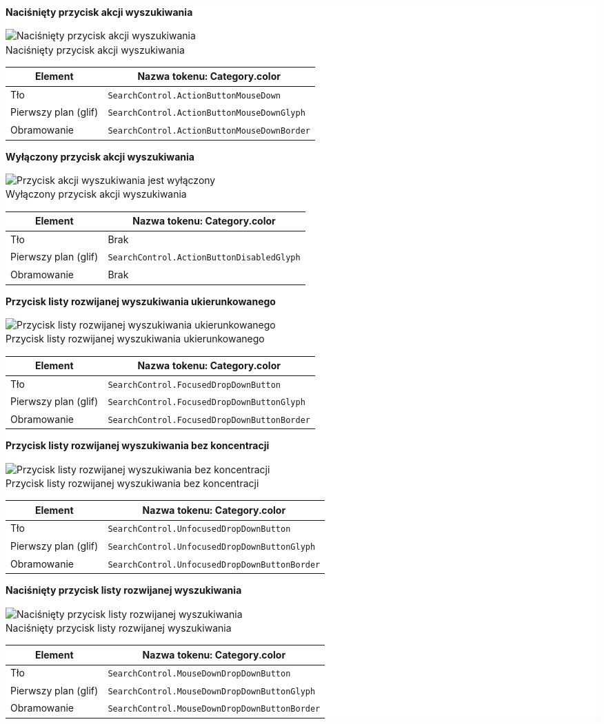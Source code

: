 **Naciśnięty przycisk akcji wyszukiwania**

![Naciśnięty przycisk akcji wyszukiwania](../../extensibility/ux-guidelines/media/0303-116-1_searchactionbuttonpressed.png "0303-116-1_SearchActionButtonPressed")<br />Naciśnięty przycisk akcji wyszukiwania

| Element | Nazwa tokenu: Category.color |
| --- | --- |
| Tło | `SearchControl.ActionButtonMouseDown` |
| Pierwszy plan (glif) | `SearchControl.ActionButtonMouseDownGlyph` |
| Obramowanie | `SearchControl.ActionButtonMouseDownBorder` |

**Wyłączony przycisk akcji wyszukiwania**

![Przycisk akcji wyszukiwania jest wyłączony](../../extensibility/ux-guidelines/media/0303-122_searchactionbuttondisabled.png "0303-122_SearchActionButtonDisabled")<br />Wyłączony przycisk akcji wyszukiwania

| Element | Nazwa tokenu: Category.color |
| --- | --- |
| Tło | Brak |
| Pierwszy plan (glif) | `SearchControl.ActionButtonDisabledGlyph` |
| Obramowanie | Brak |

**Przycisk listy rozwijanej wyszukiwania ukierunkowanego**

![Przycisk listy rozwijanej wyszukiwania ukierunkowanego](../../extensibility/ux-guidelines/media/0303-113_searchdropdownbuttonfocused.png "0303-113_SearchDropdownButtonFocused")<br />Przycisk listy rozwijanej wyszukiwania ukierunkowanego

| Element | Nazwa tokenu: Category.color |
| --- | --- |
| Tło | `SearchControl.FocusedDropDownButton` |
| Pierwszy plan (glif) | `SearchControl.FocusedDropDownButtonGlyph` |
| Obramowanie | `SearchControl.FocusedDropDownButtonBorder` |

**Przycisk listy rozwijanej wyszukiwania bez koncentracji**

![Przycisk listy rozwijanej wyszukiwania bez koncentracji](../../extensibility/ux-guidelines/media/0303-116_searchdropdownbuttonunfocused.png "0303-116_SearchDropdownButtonUnfocused")<br />Przycisk listy rozwijanej wyszukiwania bez koncentracji

| Element | Nazwa tokenu: Category.color |
| --- | --- |
| Tło | `SearchControl.UnfocusedDropDownButton` |
| Pierwszy plan (glif) | `SearchControl.UnfocusedDropDownButtonGlyph` |
| Obramowanie | `SearchControl.UnfocusedDropDownButtonBorder` |

**Naciśnięty przycisk listy rozwijanej wyszukiwania**

![Naciśnięty przycisk listy rozwijanej wyszukiwania](../../extensibility/ux-guidelines/media/0303-116-2_searchdropdownbuttonpressed.png "0303-116-2_SearchDropdownButtonPressed")<br />Naciśnięty przycisk listy rozwijanej wyszukiwania

| Element | Nazwa tokenu: Category.color |
| --- | --- |
| Tło | `SearchControl.MouseDownDropDownButton` |
| Pierwszy plan (glif) | `SearchControl.MouseDownDropDownButtonGlyph` |
| Obramowanie | `SearchControl.MouseDownDropDownButtonBorder` |
